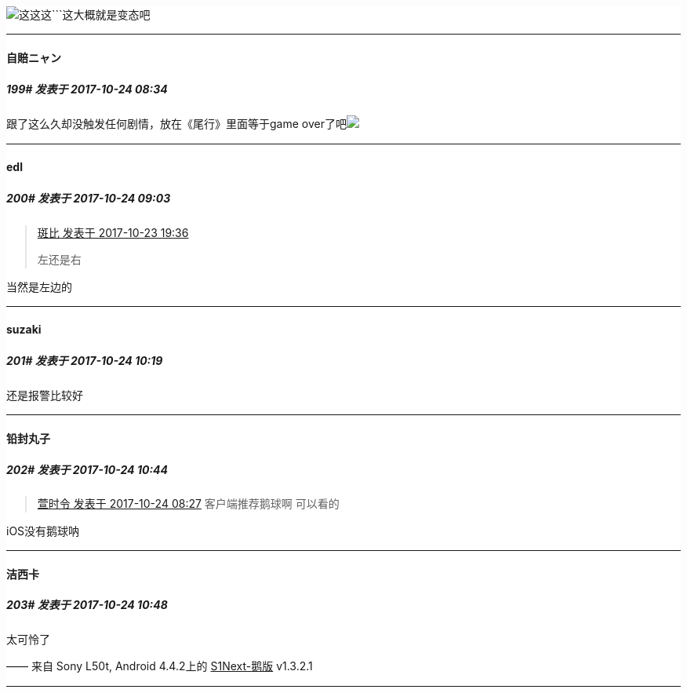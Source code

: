 
<img src="https://static.saraba1st.com/image/smiley/face2017/112.png" referrerpolicy="no-referrer">这这这```这大概就是变态吧


-----

####  自賠ニャン  
##### 199#       发表于 2017-10-24 08:34


跟了这么久却没触发任何剧情，放在《尾行》里面等于game over了吧<img src="https://static.saraba1st.com/image/smiley/face2017/009.gif" referrerpolicy="no-referrer">


-----

####  edl  
##### 200#       发表于 2017-10-24 09:03


<blockquote><a href="httphttps://bbs.saraba1st.com/2b/forum.php?mod=redirect&amp;goto=findpost&amp;pid=37558642&amp;ptid=1558234" target="_blank">斑比 发表于 2017-10-23 19:36</a>

左还是右</blockquote>
当然是左边的


-----

####  suzaki  
##### 201#       发表于 2017-10-24 10:19


还是报警比较好


-----

####  铅封丸子  
##### 202#       发表于 2017-10-24 10:44


<blockquote><a href="httphttps://bbs.saraba1st.com/2b/forum.php?mod=redirect&amp;goto=findpost&amp;pid=37561479&amp;ptid=1558234" target="_blank">萱时令 发表于 2017-10-24 08:27</a>
客户端推荐鹅球啊 可以看的</blockquote>
iOS没有鹅球呐


-----

####  洁西卡  
##### 203#       发表于 2017-10-24 10:48


太可怜了

—— 来自 Sony L50t, Android 4.4.2上的 [S1Next-鹅版](https://github.com/ykrank/S1-Next/releases) v1.3.2.1


-----

